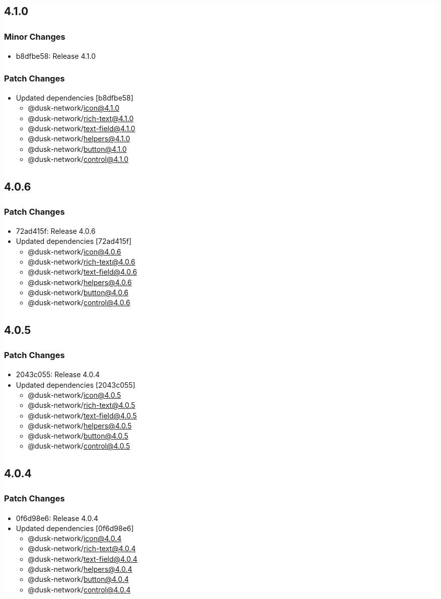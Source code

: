 ## 4.1.0

### Minor Changes

- b8dfbe58: Release 4.1.0

### Patch Changes

- Updated dependencies [b8dfbe58]
  - @dusk-network/icon@4.1.0
  - @dusk-network/rich-text@4.1.0
  - @dusk-network/text-field@4.1.0
  - @dusk-network/helpers@4.1.0
  - @dusk-network/button@4.1.0
  - @dusk-network/control@4.1.0

## 4.0.6

### Patch Changes

- 72ad415f: Release 4.0.6
- Updated dependencies [72ad415f]
  - @dusk-network/icon@4.0.6
  - @dusk-network/rich-text@4.0.6
  - @dusk-network/text-field@4.0.6
  - @dusk-network/helpers@4.0.6
  - @dusk-network/button@4.0.6
  - @dusk-network/control@4.0.6

## 4.0.5

### Patch Changes

- 2043c055: Release 4.0.4
- Updated dependencies [2043c055]
  - @dusk-network/icon@4.0.5
  - @dusk-network/rich-text@4.0.5
  - @dusk-network/text-field@4.0.5
  - @dusk-network/helpers@4.0.5
  - @dusk-network/button@4.0.5
  - @dusk-network/control@4.0.5

## 4.0.4

### Patch Changes

- 0f6d98e6: Release 4.0.4
- Updated dependencies [0f6d98e6]
  - @dusk-network/icon@4.0.4
  - @dusk-network/rich-text@4.0.4
  - @dusk-network/text-field@4.0.4
  - @dusk-network/helpers@4.0.4
  - @dusk-network/button@4.0.4
  - @dusk-network/control@4.0.4

